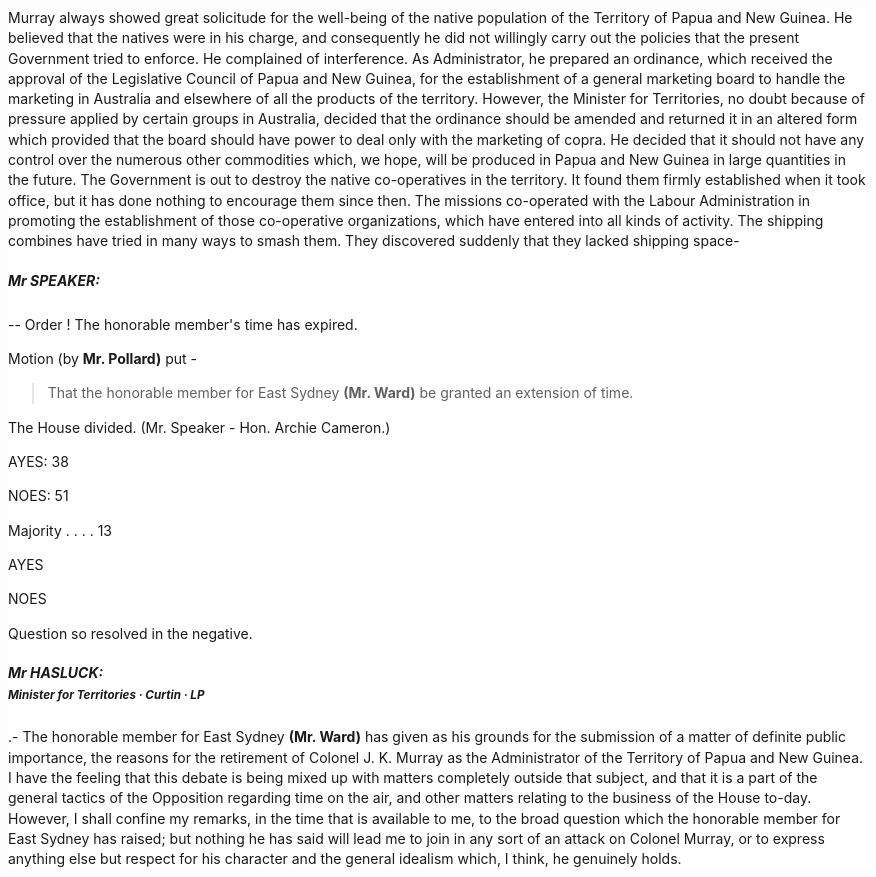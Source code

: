 Murray always showed great solicitude for the well-being of the native population of the Territory of Papua and New Guinea. He believed that the natives were in his charge, and consequently he did not willingly carry out the policies that the present Government tried to enforce. He complained of interference. As Administrator, he prepared an ordinance, which received the approval of the Legislative Council of Papua and New Guinea, for the establishment of a general marketing board to handle the marketing in Australia and elsewhere of all the products of the territory. However, the Minister for Territories, no doubt because of pressure applied by certain groups in Australia, decided that the ordinance should be amended and returned it in an altered form which provided that the board should have power to deal only with the marketing of copra. He decided that it should not have any control over the numerous other commodities which, we hope, will be produced in Papua and New Guinea in large quantities in the future. The Government is out to destroy the native co-operatives in the territory. It found them firmly established when it took office, but it has done nothing to encourage them since then. The missions co-operated with the Labour Administration in promoting the establishment of those co-operative organizations, which have entered into all kinds of activity. The shipping combines have tried in many ways to smash them. They discovered suddenly that they lacked shipping space- 

##### Mr SPEAKER:

-- Order ! The honorable member's time has expired. 

Motion (by  **Mr. Pollard)**  put - 

  >That the honorable member for East Sydney  **(Mr. Ward)**  be granted an extension of time. 

The House divided. (Mr. Speaker - Hon. Archie Cameron.)

AYES: 38

NOES: 51

Majority . .  . . 13 

AYES

NOES

Question so resolved in the negative. 

##### Mr HASLUCK:<br><small class="text-muted">Minister for Territories &middot; Curtin &middot; LP</small>

.- The honorable member for East Sydney  **(Mr. Ward)**  has given as his grounds for the submission of a matter of definite public importance, the reasons for the retirement of  Colonel J.  K. Murray as the Administrator of the Territory of Papua and New Guinea. I have the feeling that this debate is being mixed up with matters completely outside that subject, and that it is a part of the general tactics of the Opposition regarding time on the air, and other matters relating to the business of the House to-day. However, I shall confine my remarks, in the time that is available to me, to the broad question which the honorable member for East Sydney has raised; but nothing he has said will lead me to join in any sort of an attack on  Colonel Murray,  or to express anything else but respect for his character and the general idealism which, I think, he genuinely holds. 
